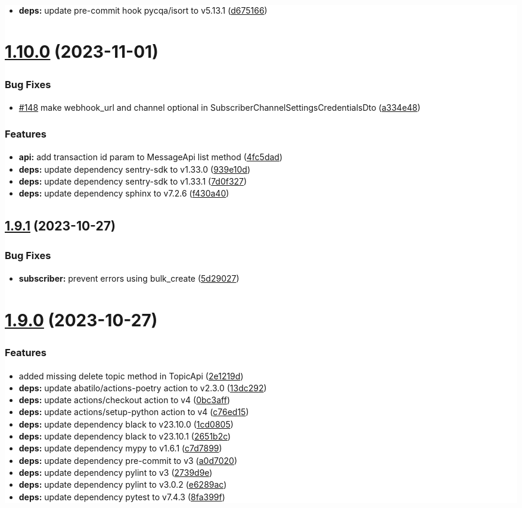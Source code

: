 * **deps:** update pre-commit hook pycqa/isort to v5.13.1 ([d675166](https://github.com/khulnasoft/teleflow-python/commit/d67516633e600cb7a85978c7a23038818411fe61))

# [1.10.0](https://github.com/khulnasoft/teleflow-python/compare/v1.9.1...v1.10.0) (2023-11-01)


### Bug Fixes

* [#148](https://github.com/khulnasoft/teleflow-python/issues/148) make webhook_url and channel optional in SubscriberChannelSettingsCredentialsDto ([a334e48](https://github.com/khulnasoft/teleflow-python/commit/a334e4874bfa4ef8b7cfe57f5de696045c568bd3))


### Features

* **api:** add transaction id param to  MessageApi list method ([4fc5dad](https://github.com/khulnasoft/teleflow-python/commit/4fc5dad80f7d2ecbb6a8fc983f99d30654bae874))
* **deps:** update dependency sentry-sdk to v1.33.0 ([939e10d](https://github.com/khulnasoft/teleflow-python/commit/939e10de2c9c546341cb8c51a197871622e68d4c))
* **deps:** update dependency sentry-sdk to v1.33.1 ([7d0f327](https://github.com/khulnasoft/teleflow-python/commit/7d0f327183fdd06eaac960e662d9ddbcc27f0d48))
* **deps:** update dependency sphinx to v7.2.6 ([f430a40](https://github.com/khulnasoft/teleflow-python/commit/f430a40a68d1d0b73bab1ed97ec445537de67bfa))

## [1.9.1](https://github.com/khulnasoft/teleflow-python/compare/v1.9.0...v1.9.1) (2023-10-27)


### Bug Fixes

* **subscriber:** prevent errors using bulk_create ([5d29027](https://github.com/khulnasoft/teleflow-python/commit/5d290271d24bc2441ccdd9d9adf5ac7fd2f41dda))

# [1.9.0](https://github.com/khulnasoft/teleflow-python/compare/v1.8.0...v1.9.0) (2023-10-27)


### Features

* added missing delete topic method in TopicApi ([2e1219d](https://github.com/khulnasoft/teleflow-python/commit/2e1219d5c408e2638e43cb68111b51daf9341d18))
* **deps:** update abatilo/actions-poetry action to v2.3.0 ([13dc292](https://github.com/khulnasoft/teleflow-python/commit/13dc292ea0131ef0202c1f22e6159d5246623339))
* **deps:** update actions/checkout action to v4 ([0bc3aff](https://github.com/khulnasoft/teleflow-python/commit/0bc3affd1066b4eefbf80ff990c8ae5be60a38c2))
* **deps:** update actions/setup-python action to v4 ([c76ed15](https://github.com/khulnasoft/teleflow-python/commit/c76ed15e3b9fc4322dac51d1824cd505a961df66))
* **deps:** update dependency black to v23.10.0 ([1cd0805](https://github.com/khulnasoft/teleflow-python/commit/1cd0805f68c6353c4004eea0198ab3289196b0a0))
* **deps:** update dependency black to v23.10.1 ([2651b2c](https://github.com/khulnasoft/teleflow-python/commit/2651b2c3415d66e0ef403ee9ba147d39e9601d92))
* **deps:** update dependency mypy to v1.6.1 ([c7d7899](https://github.com/khulnasoft/teleflow-python/commit/c7d7899a5cb20aa551e66662bc1df2979dc1c738))
* **deps:** update dependency pre-commit to v3 ([a0d7020](https://github.com/khulnasoft/teleflow-python/commit/a0d7020903c98f49fa9c686b9407dadf3314dede))
* **deps:** update dependency pylint to v3 ([2739d9e](https://github.com/khulnasoft/teleflow-python/commit/2739d9e41f8f03e196ad72ff827fe50b570cc85d))
* **deps:** update dependency pylint to v3.0.2 ([e6289ac](https://github.com/khulnasoft/teleflow-python/commit/e6289acbade6f508aa56d1110ca117a87360b965))
* **deps:** update dependency pytest to v7.4.3 ([8fa399f](https://github.com/khulnasoft/teleflow-python/commit/8fa399fa5a3260bfc05072f0edb8f712355e1872))